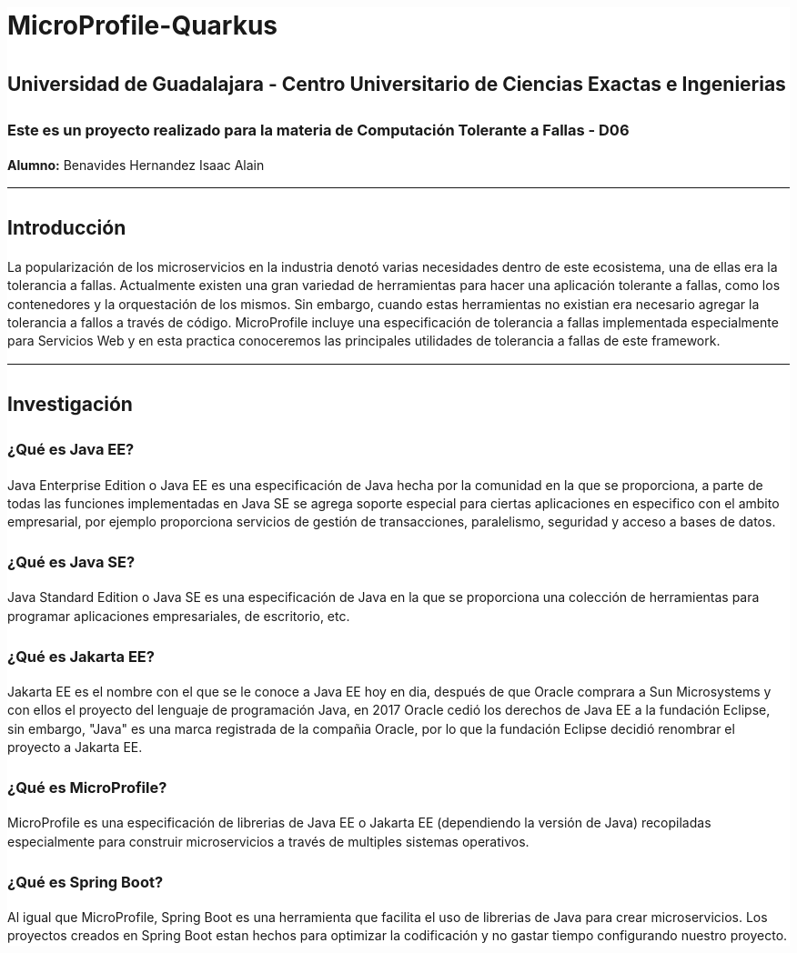 # MicroProfile-Quarkus
## **Universidad de Guadalajara** - Centro Universitario de Ciencias Exactas e Ingenierias

### Este es un proyecto realizado para la materia de Computación Tolerante a Fallas - D06

**Alumno:** Benavides Hernandez Isaac Alain

---
## Introducción
La popularización de los microservicios en la industria denotó varias necesidades dentro de este ecosistema, una de ellas era la tolerancia a fallas. Actualmente existen una gran variedad de herramientas para hacer una aplicación tolerante a fallas, como los contenedores y la orquestación de los mismos. Sin embargo, cuando estas herramientas no existian era necesario agregar la tolerancia a fallos a través de código. MicroProfile incluye una especificación de tolerancia a fallas implementada especialmente para Servicios Web y en esta practica conoceremos las principales utilidades de tolerancia a fallas de este framework.

---
## Investigación

### ¿Qué es Java EE?
Java Enterprise Edition o Java EE es una especificación de Java hecha por la comunidad en la que se proporciona, a parte de todas las funciones implementadas en Java SE se agrega soporte especial para ciertas aplicaciones en especifico con el ambito empresarial, por ejemplo proporciona servicios de gestión de transacciones, paralelismo, seguridad y acceso a bases de datos.

### ¿Qué es Java SE?
Java Standard Edition o Java SE es una especificación de Java en la que se proporciona una colección de herramientas para programar aplicaciones empresariales, de escritorio, etc.

### ¿Qué es Jakarta EE?
Jakarta EE es el nombre con el que se le conoce a Java EE hoy en dia, después de que Oracle comprara a Sun Microsystems y con ellos el proyecto del lenguaje de programación Java, en 2017 Oracle cedió los derechos de Java EE a la fundación Eclipse, sin embargo, "Java" es una marca registrada de la compañia Oracle, por lo que la fundación Eclipse decidió renombrar el proyecto a Jakarta EE.

### ¿Qué es MicroProfile?
MicroProfile es una especificación de librerias de Java EE o Jakarta EE (dependiendo la versión de Java) recopiladas especialmente para construir microservicios a través de multiples sistemas operativos.

### ¿Qué es Spring Boot?
Al igual que MicroProfile, Spring Boot es una herramienta que facilita el uso de librerias de Java para crear microservicios. Los proyectos creados en Spring Boot estan hechos para optimizar la codificación y no gastar tiempo configurando nuestro proyecto.
